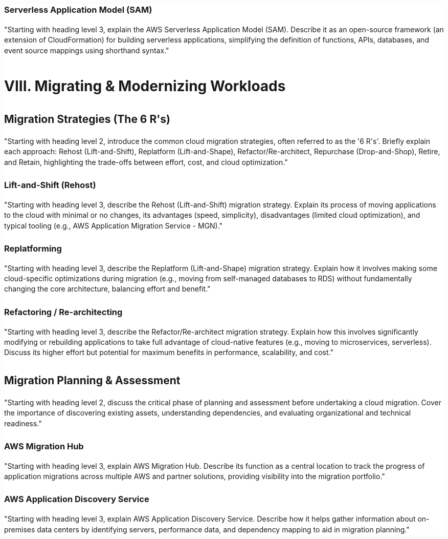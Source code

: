 ### Serverless Application Model (SAM)
"Starting with heading level 3, explain the AWS Serverless Application Model (SAM). Describe it as an open-source framework (an extension of CloudFormation) for building serverless applications, simplifying the definition of functions, APIs, databases, and event source mappings using shorthand syntax."

# VIII. Migrating & Modernizing Workloads

## Migration Strategies (The 6 R's)
"Starting with heading level 2, introduce the common cloud migration strategies, often referred to as the '6 R's'. Briefly explain each approach: Rehost (Lift-and-Shift), Replatform (Lift-and-Shape), Refactor/Re-architect, Repurchase (Drop-and-Shop), Retire, and Retain, highlighting the trade-offs between effort, cost, and cloud optimization."

### Lift-and-Shift (Rehost)
"Starting with heading level 3, describe the Rehost (Lift-and-Shift) migration strategy. Explain its process of moving applications to the cloud with minimal or no changes, its advantages (speed, simplicity), disadvantages (limited cloud optimization), and typical tooling (e.g., AWS Application Migration Service - MGN)."

### Replatforming
"Starting with heading level 3, describe the Replatform (Lift-and-Shape) migration strategy. Explain how it involves making some cloud-specific optimizations during migration (e.g., moving from self-managed databases to RDS) without fundamentally changing the core architecture, balancing effort and benefit."

### Refactoring / Re-architecting
"Starting with heading level 3, describe the Refactor/Re-architect migration strategy. Explain how this involves significantly modifying or rebuilding applications to take full advantage of cloud-native features (e.g., moving to microservices, serverless). Discuss its higher effort but potential for maximum benefits in performance, scalability, and cost."

## Migration Planning & Assessment
"Starting with heading level 2, discuss the critical phase of planning and assessment before undertaking a cloud migration. Cover the importance of discovering existing assets, understanding dependencies, and evaluating organizational and technical readiness."

### AWS Migration Hub
"Starting with heading level 3, explain AWS Migration Hub. Describe its function as a central location to track the progress of application migrations across multiple AWS and partner solutions, providing visibility into the migration portfolio."

### AWS Application Discovery Service
"Starting with heading level 3, explain AWS Application Discovery Service. Describe how it helps gather information about on-premises data centers by identifying servers, performance data, and dependency mapping to aid in migration planning."
